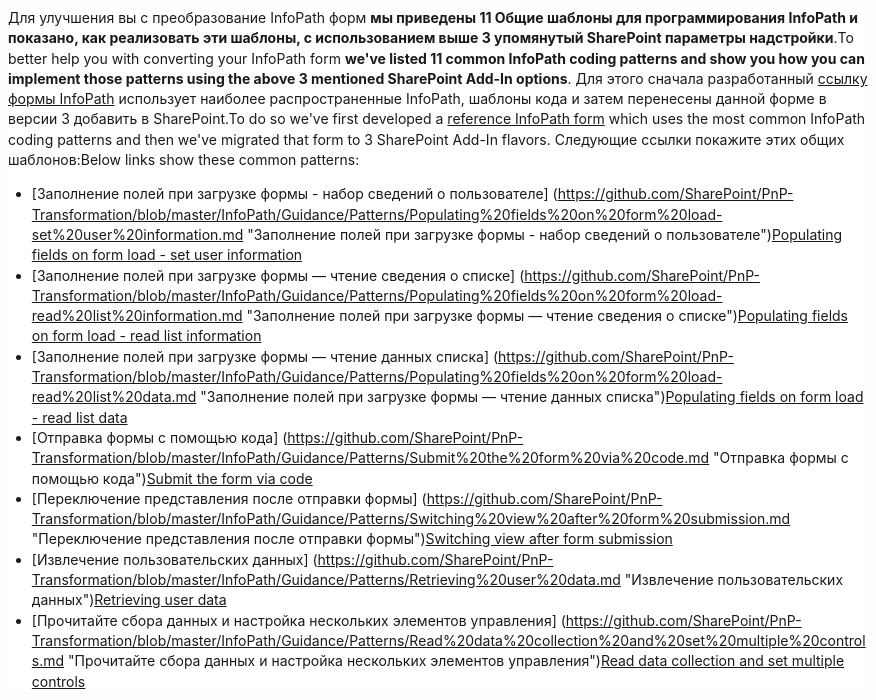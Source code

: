 <span data-ttu-id="1ad0d-173">Для улучшения вы с преобразование InfoPath форм **мы приведены 11 Общие шаблоны для программирования InfoPath и показано, как реализовать эти шаблоны, с использованием выше 3 упомянутый SharePoint параметры надстройки**.</span><span class="sxs-lookup"><span data-stu-id="1ad0d-173">To better help you with converting your InfoPath form **we've listed 11 common InfoPath coding patterns and show you how you can implement those patterns using the above 3 mentioned SharePoint Add-In options**.</span></span> <span data-ttu-id="1ad0d-174">Для этого сначала разработанный [ссылку формы InfoPath](https://github.com/SharePoint/PnP-Transformation/tree/master/InfoPath/Reference/EmployeeRegistration "формы InfoPath ссылку") использует наиболее распространенные InfoPath, шаблоны кода и затем перенесены данной форме в версии 3 добавить в SharePoint.</span><span class="sxs-lookup"><span data-stu-id="1ad0d-174">To do so we've first developed a [reference InfoPath form](https://github.com/SharePoint/PnP-Transformation/tree/master/InfoPath/Reference/EmployeeRegistration "Reference InfoPath form") which uses the most common InfoPath coding patterns and then we've migrated that form to 3 SharePoint Add-In flavors.</span></span> <span data-ttu-id="1ad0d-175">Следующие ссылки покажите этих общих шаблонов:</span><span class="sxs-lookup"><span data-stu-id="1ad0d-175">Below links show these common patterns:</span></span>
- <span data-ttu-id="1ad0d-176">[Заполнение полей при загрузке формы - набор сведений о пользователе] (https://github.com/SharePoint/PnP-Transformation/blob/master/InfoPath/Guidance/Patterns/Populating%20fields%20on%20form%20load-set%20user%20information.md "Заполнение полей при загрузке формы - набор сведений о пользователе")</span><span class="sxs-lookup"><span data-stu-id="1ad0d-176">[Populating fields on form load - set user information](https://github.com/SharePoint/PnP-Transformation/blob/master/InfoPath/Guidance/Patterns/Populating%20fields%20on%20form%20load-set%20user%20information.md "Populating fields on form load - set user information")</span></span>
- <span data-ttu-id="1ad0d-177">[Заполнение полей при загрузке формы — чтение сведения о списке] (https://github.com/SharePoint/PnP-Transformation/blob/master/InfoPath/Guidance/Patterns/Populating%20fields%20on%20form%20load-read%20list%20information.md "Заполнение полей при загрузке формы — чтение сведения о списке")</span><span class="sxs-lookup"><span data-stu-id="1ad0d-177">[Populating fields on form load - read list information](https://github.com/SharePoint/PnP-Transformation/blob/master/InfoPath/Guidance/Patterns/Populating%20fields%20on%20form%20load-read%20list%20information.md "Populating fields on form load - read list information")</span></span>
- <span data-ttu-id="1ad0d-178">[Заполнение полей при загрузке формы — чтение данных списка] (https://github.com/SharePoint/PnP-Transformation/blob/master/InfoPath/Guidance/Patterns/Populating%20fields%20on%20form%20load-read%20list%20data.md "Заполнение полей при загрузке формы — чтение данных списка")</span><span class="sxs-lookup"><span data-stu-id="1ad0d-178">[Populating fields on form load - read list data](https://github.com/SharePoint/PnP-Transformation/blob/master/InfoPath/Guidance/Patterns/Populating%20fields%20on%20form%20load-read%20list%20data.md "Populating fields on form load - read list data")</span></span>
- <span data-ttu-id="1ad0d-179">[Отправка формы с помощью кода] (https://github.com/SharePoint/PnP-Transformation/blob/master/InfoPath/Guidance/Patterns/Submit%20the%20form%20via%20code.md "Отправка формы с помощью кода")</span><span class="sxs-lookup"><span data-stu-id="1ad0d-179">[Submit the form via code](https://github.com/SharePoint/PnP-Transformation/blob/master/InfoPath/Guidance/Patterns/Submit%20the%20form%20via%20code.md "Submit the form via code")</span></span>
- <span data-ttu-id="1ad0d-180">[Переключение представления после отправки формы] (https://github.com/SharePoint/PnP-Transformation/blob/master/InfoPath/Guidance/Patterns/Switching%20view%20after%20form%20submission.md "Переключение представления после отправки формы")</span><span class="sxs-lookup"><span data-stu-id="1ad0d-180">[Switching view after form submission](https://github.com/SharePoint/PnP-Transformation/blob/master/InfoPath/Guidance/Patterns/Switching%20view%20after%20form%20submission.md "Switching view after form submission")</span></span>
- <span data-ttu-id="1ad0d-181">[Извлечение пользовательских данных] (https://github.com/SharePoint/PnP-Transformation/blob/master/InfoPath/Guidance/Patterns/Retrieving%20user%20data.md "Извлечение пользовательских данных")</span><span class="sxs-lookup"><span data-stu-id="1ad0d-181">[Retrieving user data](https://github.com/SharePoint/PnP-Transformation/blob/master/InfoPath/Guidance/Patterns/Retrieving%20user%20data.md "Retrieving user data")</span></span>
- <span data-ttu-id="1ad0d-182">[Прочитайте сбора данных и настройка нескольких элементов управления] (https://github.com/SharePoint/PnP-Transformation/blob/master/InfoPath/Guidance/Patterns/Read%20data%20collection%20and%20set%20multiple%20controls.md "Прочитайте сбора данных и настройка нескольких элементов управления")</span><span class="sxs-lookup"><span data-stu-id="1ad0d-182">[Read data collection and set multiple controls](https://github.com/SharePoint/PnP-Transformation/blob/master/InfoPath/Guidance/Patterns/Read%20data%20collection%20and%20set%20multiple%20controls.md "Read data collection and set multiple controls")</span></span>